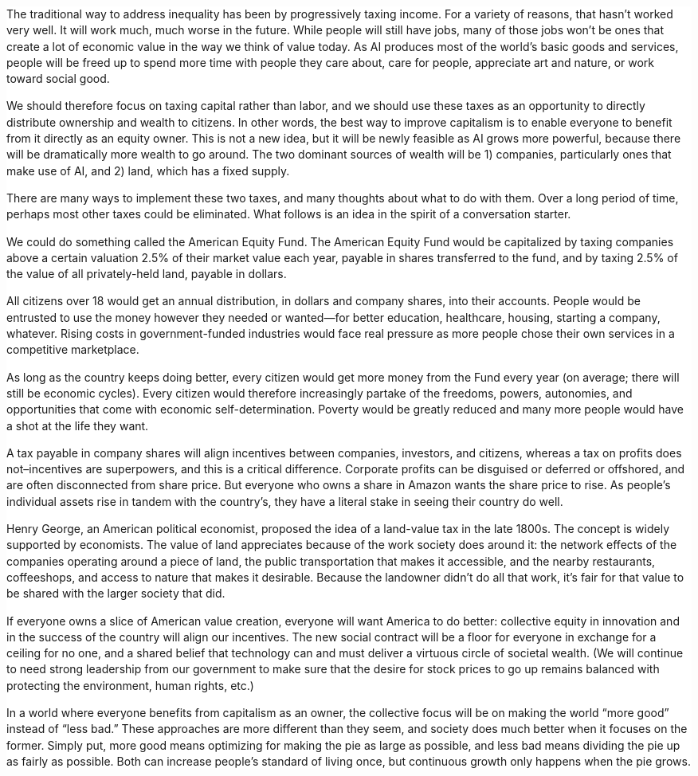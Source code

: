 The traditional way to address inequality has been by progressively taxing income. For a variety of reasons, that hasn’t worked very well. It will work much, much worse in the future. While people will still have jobs, many of those jobs won’t be ones that create a lot of economic value in the way we think of value today. As AI produces most of the world’s basic goods and services, people will be freed up to spend more time with people they care about, care for people, appreciate art and nature, or work toward social good.

We should therefore focus on taxing capital rather than labor, and we should use these taxes as an opportunity to directly distribute ownership and wealth to citizens. In other words, the best way to improve capitalism is to enable everyone to benefit from it directly as an equity owner. This is not a new idea, but it will be newly feasible as AI grows more powerful, because there will be dramatically more wealth to go around. The two dominant sources of wealth will be 1) companies, particularly ones that make use of AI, and 2) land, which has a fixed supply.

There are many ways to implement these two taxes, and many thoughts about what to do with them. Over a long period of time, perhaps most other taxes could be eliminated. What follows is an idea in the spirit of a conversation starter.

We could do something called the American Equity Fund. The American Equity Fund would be capitalized by taxing companies above a certain valuation 2.5% of their market value each year, payable in shares transferred to the fund, and by taxing 2.5% of the value of all privately-held land, payable in dollars.

All citizens over 18 would get an annual distribution, in dollars and company shares, into their accounts. People would be entrusted to use the money however they needed or wanted—for better education, healthcare, housing, starting a company, whatever. Rising costs in government-funded industries would face real pressure as more people chose their own services in a competitive marketplace.

As long as the country keeps doing better, every citizen would get more money from the Fund every year (on average; there will still be economic cycles). Every citizen would therefore increasingly partake of the freedoms, powers, autonomies, and opportunities that come with economic self-determination. Poverty would be greatly reduced and many more people would have a shot at the life they want.

A tax payable in company shares will align incentives between companies, investors, and citizens, whereas a tax on profits does not–incentives are superpowers, and this is a critical difference. Corporate profits can be disguised or deferred or offshored, and are often disconnected from share price. But everyone who owns a share in Amazon wants the share price to rise. As people’s individual assets rise in tandem with the country’s, they have a literal stake in seeing their country do well.

Henry George, an American political economist, proposed the idea of a land-value tax in the late 1800s. The concept is widely supported by economists. The value of land appreciates because of the work society does around it: the network effects of the companies operating around a piece of land, the public transportation that makes it accessible, and the nearby restaurants, coffeeshops, and access to nature that makes it desirable. Because the landowner didn’t do all that work, it’s fair for that value to be shared with the larger society that did.

If everyone owns a slice of American value creation, everyone will want America to do better: collective equity in innovation and in the success of the country will align our incentives. The new social contract will be a floor for everyone in exchange for a ceiling for no one, and a shared belief that technology can and must deliver a virtuous circle of societal wealth. (We will continue to need strong leadership from our government to make sure that the desire for stock prices to go up remains balanced with protecting the environment, human rights, etc.)

In a world where everyone benefits from capitalism as an owner, the collective focus will be on making the world “more good” instead of “less bad.” These approaches are more different than they seem, and society does much better when it focuses on the former. Simply put, more good means optimizing for making the pie as large as possible, and less bad means dividing the pie up as fairly as possible. Both can increase people’s standard of living once, but continuous growth only happens when the pie grows.
